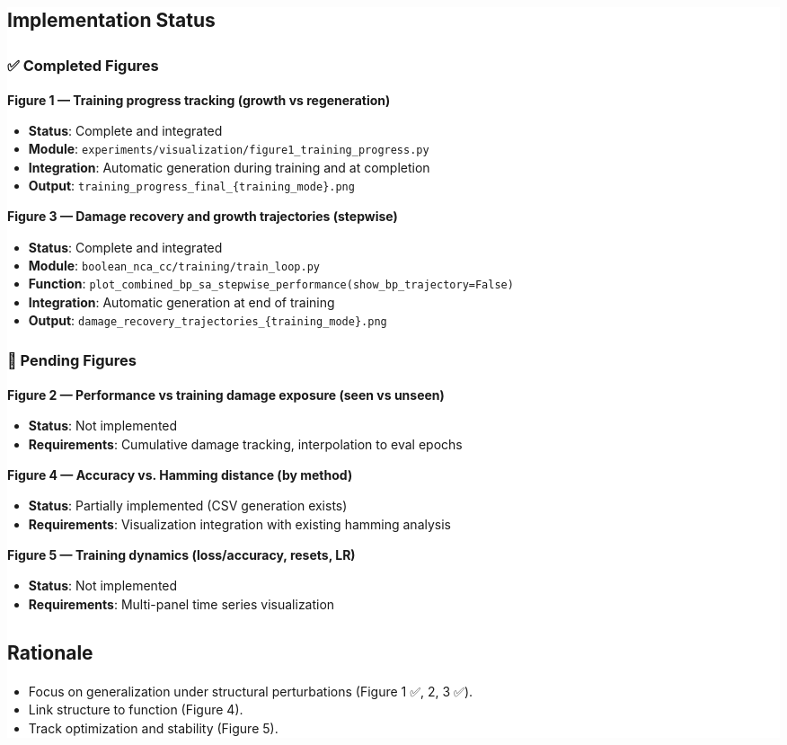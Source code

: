 ## Implementation Status

### ✅ Completed Figures

**Figure 1 — Training progress tracking (growth vs regeneration)**

- **Status**: Complete and integrated
- **Module**: `experiments/visualization/figure1_training_progress.py`
- **Integration**: Automatic generation during training and at completion
- **Output**: `training_progress_final_{training_mode}.png`

**Figure 3 — Damage recovery and growth trajectories (stepwise)**

- **Status**: Complete and integrated
- **Module**: `boolean_nca_cc/training/train_loop.py`
- **Function**: `plot_combined_bp_sa_stepwise_performance(show_bp_trajectory=False)`
- **Integration**: Automatic generation at end of training
- **Output**: `damage_recovery_trajectories_{training_mode}.png`

### 🔄 Pending Figures

**Figure 2 — Performance vs training damage exposure (seen vs unseen)**

- **Status**: Not implemented
- **Requirements**: Cumulative damage tracking, interpolation to eval epochs

**Figure 4 — Accuracy vs. Hamming distance (by method)**

- **Status**: Partially implemented (CSV generation exists)
- **Requirements**: Visualization integration with existing hamming analysis

**Figure 5 — Training dynamics (loss/accuracy, resets, LR)**

- **Status**: Not implemented
- **Requirements**: Multi-panel time series visualization

## Rationale

- Focus on generalization under structural perturbations (Figure 1 ✅, 2, 3 ✅).
- Link structure to function (Figure 4).
- Track optimization and stability (Figure 5).
